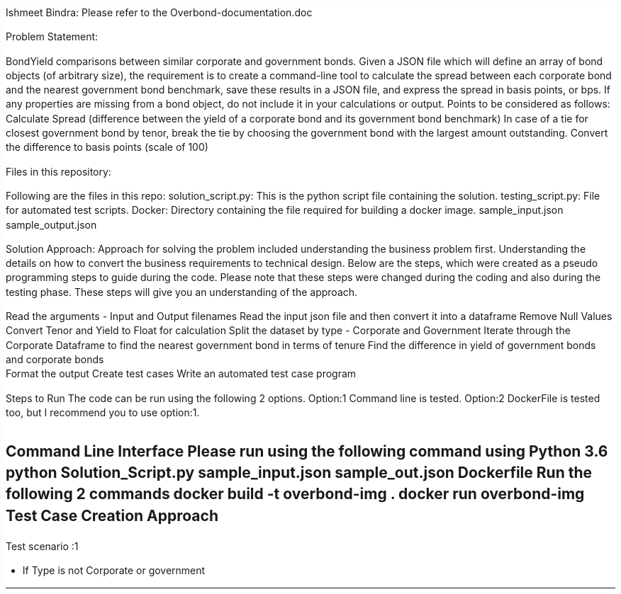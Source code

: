 Ishmeet Bindra:
Please refer to the Overbond-documentation.doc

Problem Statement:

BondYield comparisons between similar corporate and government bonds. Given a JSON file which will define an array of bond objects (of arbitrary size), the requirement is to create a command-line tool to calculate the spread between each corporate bond and the nearest government bond benchmark, save these results in a JSON file, and express the spread in basis points, or bps. If any properties are missing from a bond object, do not include it in your calculations or output.
Points to be considered as follows:
Calculate Spread (difference between the yield of a corporate bond and its government bond benchmark)
In case of a tie for closest government bond by tenor, break the tie by choosing the government bond with the largest amount outstanding.
Convert the difference to basis points (scale of 100)

Files in this repository:

Following are the files in this repo:
solution_script.py: This is the python script file containing the solution. 
testing_script.py: File for automated test scripts. 
Docker:  Directory containing the file required for building a docker image. 
sample_input.json
sample_output.json 

Solution Approach:
Approach for solving the problem included understanding the business problem first. Understanding the details on how to convert the business requirements to technical design. Below are the steps, which were created as a pseudo programming steps to guide during the code. Please note that these steps were changed during the coding and also during the testing phase. These steps will give you an understanding of the approach. 

Read the arguments - Input and Output filenames
Read the input json file and then convert it into a dataframe
Remove Null Values
Convert Tenor and Yield to Float for calculation
Split the dataset by type - Corporate and Government
Iterate through the Corporate Dataframe to find the nearest government bond in terms of tenure
Find the difference in yield of government bonds and corporate bonds    
Format the output
Create test cases 
Write an automated test case program


Steps to Run
The code can be run using the following 2 options. Option:1 Command line is tested. Option:2 DockerFile is tested too, but I recommend you to use option:1.

 Command Line Interface
Please run using the following command using Python 3.6
python  Solution_Script.py sample_input.json sample_out.json
Dockerfile 
Run the following 2 commands
docker build -t overbond-img .
docker run overbond-img
Test Case Creation Approach
---------------------
Test scenario :1
 - If Type is not Corporate or government
---------------------

